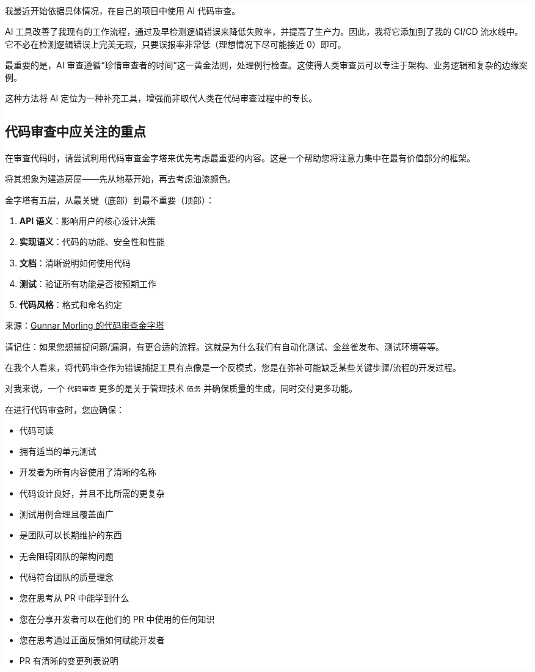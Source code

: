 我最近开始依据具体情况，在自己的项目中使用 AI 代码审查。 
 
AI 工具改善了我现有的工作流程，通过及早检测逻辑错误来降低失败率，并提高了生产力。因此，我将它添加到了我的 CI/CD 流水线中。它不必在检测逻辑错误上完美无瑕，只要误报率非常低（理想情况下尽可能接近 0）即可。 
 
最重要的是，AI 审查遵循“珍惜审查者的时间”这一黄金法则，处理例行检查。这使得人类审查员可以专注于架构、业务逻辑和复杂的边缘案例。 
 
这种方法将 AI 定位为一种补充工具，增强而非取代人类在代码审查过程中的专长。 
 
## 代码审查中应关注的重点 
 
在审查代码时，请尝试利用代码审查金字塔来优先考虑最重要的内容。这是一个帮助您将注意力集中在最有价值部分的框架。 
 
将其想象为建造房屋——先从地基开始，再去考虑油漆颜色。 
 
金字塔有五层，从最关键（底部）到最不重要（顶部）： 
 
1.  **API 语义**：影响用户的核心设计决策 
     
2.  **实现语义**：代码的功能、安全性和性能 
     
3.  **文档**：清晰说明如何使用代码 
     
4.  **测试**：验证所有功能是否按预期工作 
     
5.  **代码风格**：格式和命名约定 
     
 
来源：[Gunnar Morling 的代码审查金字塔][15] 
 
> [][16] 
 
请记住：如果您想捕捉问题/漏洞，有更合适的流程。这就是为什么我们有自动化测试、金丝雀发布、测试环境等等。 
 
在我个人看来，将代码审查作为错误捕捉工具有点像是一个反模式，您是在弥补可能缺乏某些关键步骤/流程的开发过程。 
 
对我来说，一个 `代码审查` 更多的是关于管理技术 `债务` 并确保质量的生成，同时交付更多功能。 
 
在进行代码审查时，您应确保： 
 
-   代码可读 
     
-   拥有适当的单元测试 
     
-   开发者为所有内容使用了清晰的名称 
     
-   代码设计良好，并且不比所需的更复杂 
     
-   测试用例合理且覆盖面广 
     
-   是团队可以长期维护的东西 
     
-   无会阻碍团队的架构问题 
     
-   代码符合团队的质量理念 
     
-   您在思考从 PR 中能学到什么 
     
-   您在分享开发者可以在他们的 PR 中使用的任何知识 
     
-   您在思考通过正面反馈如何赋能开发者 
     
-   PR 有清晰的变更列表说明 
     

[1]: #heading-prerequisites 
[2]: #heading-what-is-a-code-review 
[3]: #heading-what-is-the-purpose-of-a-code-review 
[4]: #heading-why-is-doing-code-reviews-hard 
[5]: #heading-can-ai-replace-code-reviews 
[6]: #heading-what-to-focus-on-during-a-code-review 
[7]: #heading-code-review-best-practices-and-process 
[8]: #heading-what-is-coderabbit 
[9]: #heading-how-does-coderabbit-help 
[10]: #heading-a-github-repo-to-test 
[11]: #heading-additional-examples 
[12]: #heading-conclusion 
[13]: https://github.com/tyaga001 
[14]: https://en.wikipedia.org/wiki/Code_review 
[15]: https://www.morling.dev/blog/the-code-review-pyramid/ 
[16]: https://twitter.com/gunnarmorling/status/1501645187407388679 
[17]: https://www.coderabbit.ai/ 
[18]: https://docs.coderabbit.ai/ 
[19]: http://coderabbit.ai 
[20]: https://www.devtoolsacademy.com/ 
[21]: https://app.coderabbit.ai/login 
[22]: https://github.com/tyaga001/devtoolsacademy/pull/10 
[23]: https://github.com/tyaga001/devtoolsacademy/pull/13 
[24]: https://github.com/sartography/spiff-arena/pull/1233#discussion_r1529013218 
[25]: https://github.com/sartography/spiff-arena/pull/1233#discussion_r1529013218 
[26]: https://github.com/kmesiab/equilibria/pull/1#discussion_r1505474270 
[27]: https://github.com/kmesiab/equilibria/pull/1#discussion_r1505474270 
[28]: https://github.com/kamiazya/web-csv-toolbox/pull/60#discussion_r1453463448 
[29]: https://github.com/kamiazya/web-csv-toolbox/pull/60#discussion_r1453463448 
[30]: https://github.com/openreplay/openreplay/pull/1858#discussion_r1467629285 
[31]: https://github.com/openreplay/openreplay/pull/1858#discussion_r1467629285 
[32]: https://github.com/ls1intum/Artemis/pull/8037#discussion_r1494109998 
[33]: https://github.com/search?q=coderabbitai&type=pullrequests 
[34]: https://www.devtoolsacademy.com/ 
[35]: https://docs.coderabbit.ai/ 
[36]: https://www.coderabbit.ai/blog 
[37]: https://www.devtoolsacademy.com/blog/neon-vs-supabase 
[38]: https://www.devtoolsacademy.com/blog/mongoDB-vs-postgreSQL 
[39]: https://www.devtoolsacademy.com/blog/supabase-vs-clerk 
[40]: https://www.freecodecamp.org/news/how-i-built-a-custom-video-conferencing-app-with-stream-and-nextjs/#heading-next-steps 
[41]: https://www.freecodecamp.org/news/fine-grained-authorization-in-java-and-springboot/ 
[42]: https://x.com/theankurtyagi 